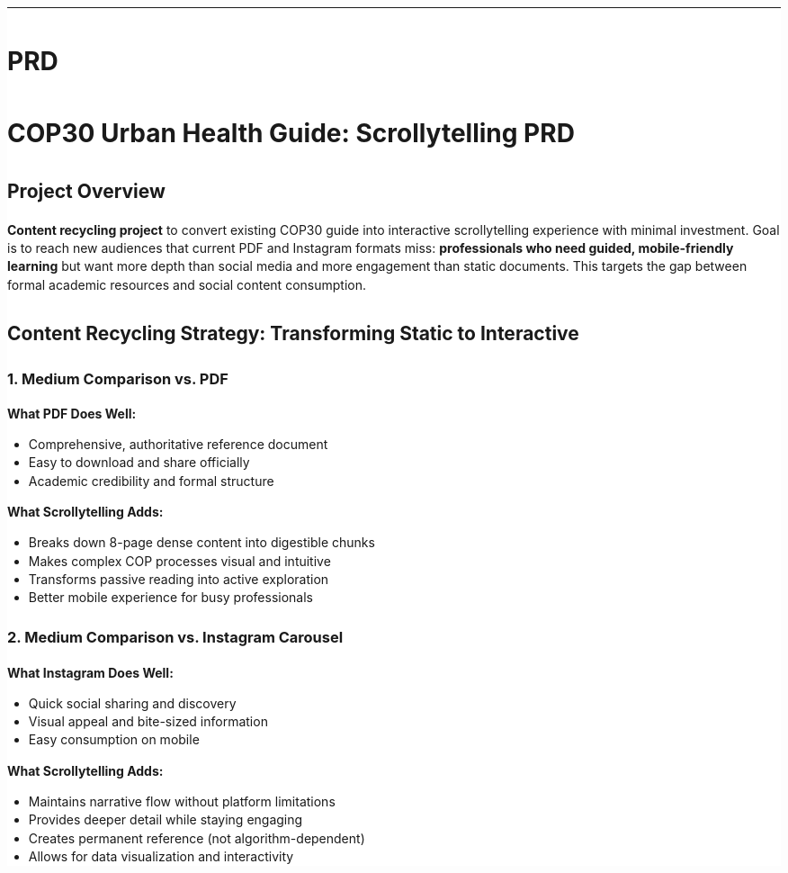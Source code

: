 
--- 


# PRD 

# COP30 Urban Health Guide: Scrollytelling PRD

## Project Overview
**Content recycling project** to convert existing COP30 guide into interactive scrollytelling experience with minimal investment. Goal is to reach new audiences that current PDF and Instagram formats miss: **professionals who need guided, mobile-friendly learning** but want more depth than social media and more engagement than static documents. This targets the gap between formal academic resources and social content consumption.

## Content Recycling Strategy: Transforming Static to Interactive

### 1. Medium Comparison vs. PDF
**What PDF Does Well:**
- Comprehensive, authoritative reference document
- Easy to download and share officially
- Academic credibility and formal structure

**What Scrollytelling Adds:**
- Breaks down 8-page dense content into digestible chunks
- Makes complex COP processes visual and intuitive
- Transforms passive reading into active exploration
- Better mobile experience for busy professionals

### 2. Medium Comparison vs. Instagram Carousel
**What Instagram Does Well:**
- Quick social sharing and discovery
- Visual appeal and bite-sized information
- Easy consumption on mobile

**What Scrollytelling Adds:**
- Maintains narrative flow without platform limitations
- Provides deeper detail while staying engaging
- Creates permanent reference (not algorithm-dependent)
- Allows for data visualization and interactivity

